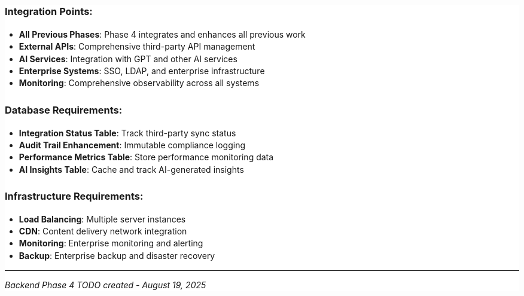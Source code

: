 ### Integration Points:
- **All Previous Phases**: Phase 4 integrates and enhances all previous work
- **External APIs**: Comprehensive third-party API management
- **AI Services**: Integration with GPT and other AI services
- **Enterprise Systems**: SSO, LDAP, and enterprise infrastructure
- **Monitoring**: Comprehensive observability across all systems

### Database Requirements:
- **Integration Status Table**: Track third-party sync status
- **Audit Trail Enhancement**: Immutable compliance logging
- **Performance Metrics Table**: Store performance monitoring data
- **AI Insights Table**: Cache and track AI-generated insights

### Infrastructure Requirements:
- **Load Balancing**: Multiple server instances
- **CDN**: Content delivery network integration
- **Monitoring**: Enterprise monitoring and alerting
- **Backup**: Enterprise backup and disaster recovery

---

*Backend Phase 4 TODO created - August 19, 2025*